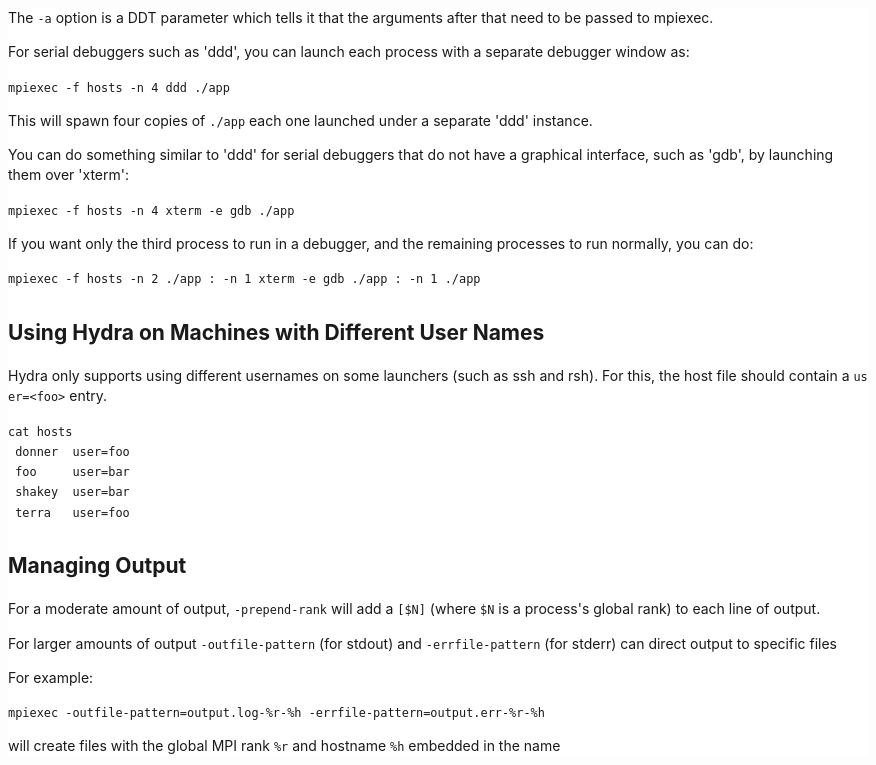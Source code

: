 The `-a` option is a DDT parameter which tells it that the arguments
after that need to be passed to mpiexec.

For serial debuggers such as 'ddd', you can launch each process with a
separate debugger window as:

```
mpiexec -f hosts -n 4 ddd ./app
```
This will spawn four copies of `./app` each one launched under a
separate 'ddd' instance.

You can do something similar to 'ddd' for serial debuggers that do not
have a graphical interface, such as 'gdb', by launching them over
'xterm':

```
mpiexec -f hosts -n 4 xterm -e gdb ./app
```

If you want only the third process to run in a debugger, and the
remaining processes to run normally, you can do:

```
mpiexec -f hosts -n 2 ./app : -n 1 xterm -e gdb ./app : -n 1 ./app
```

## Using Hydra on Machines with Different User Names

Hydra only supports using different usernames on some launchers (such as
ssh and rsh). For this, the host file should contain a `user=<foo>`
entry.

```
cat hosts
 donner  user=foo
 foo     user=bar
 shakey  user=bar
 terra   user=foo
```

## Managing Output

For a moderate amount of output, `-prepend-rank` will add a `[$N]`
(where `$N` is a process's global rank) to each line of output.

For larger amounts of output `-outfile-pattern` (for stdout) and
`-errfile-pattern` (for stderr) can direct output to specific files

For example:

```
mpiexec -outfile-pattern=output.log-%r-%h -errfile-pattern=output.err-%r-%h
```

will create files with the global MPI rank `%r` and hostname `%h`
embedded in the name
